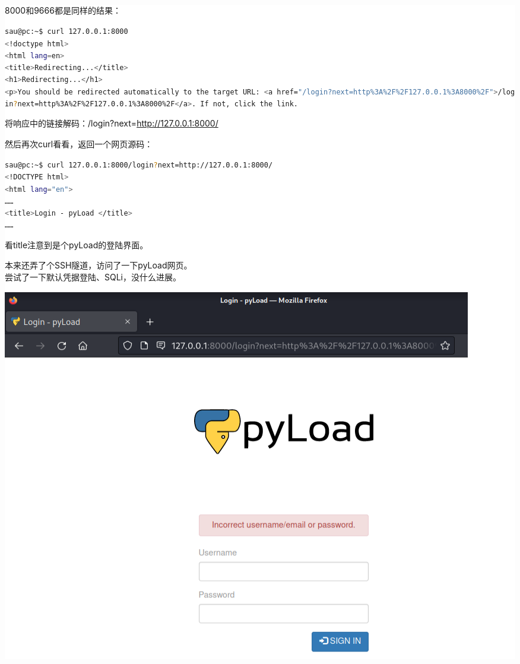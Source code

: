 8000和9666都是同样的结果：
```bash
sau@pc:~$ curl 127.0.0.1:8000
<!doctype html>
<html lang=en>
<title>Redirecting...</title>
<h1>Redirecting...</h1>
<p>You should be redirected automatically to the target URL: <a href="/login?next=http%3A%2F%2F127.0.0.1%3A8000%2F">/login?next=http%3A%2F%2F127.0.0.1%3A8000%2F</a>. If not, click the link.
```

将响应中的链接解码：/login?next=http://127.0.0.1:8000/

然后再次curl看看，返回一个网页源码：
```bash
sau@pc:~$ curl 127.0.0.1:8000/login?next=http://127.0.0.1:8000/
<!DOCTYPE html>
<html lang="en">
……
<title>Login - pyLoad </title>
……
```

看title注意到是个pyLoad的登陆界面。

本来还弄了个SSH隧道，访问了一下pyLoad网页。  
尝试了一下默认凭据登陆、SQLi，没什么进展。

![pyLoad](./../evidence-img/HTB-PC-SSHtunneling.png)
